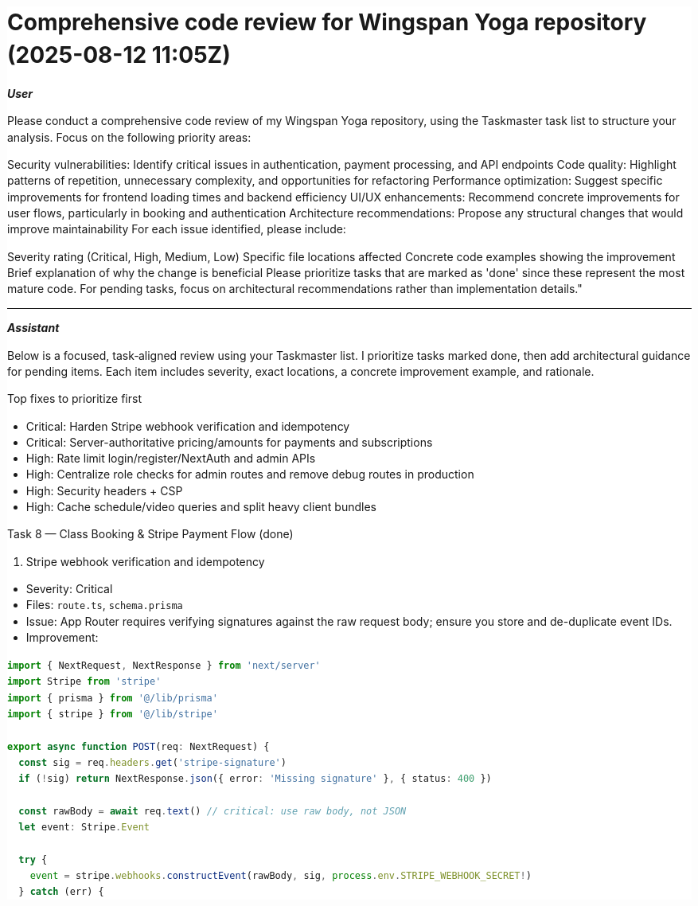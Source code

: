 

# Comprehensive code review for Wingspan Yoga repository (2025-08-12 11:05Z)

_**User**_

Please conduct a comprehensive code review of my Wingspan Yoga repository, using the Taskmaster task list to structure your analysis. Focus on the following priority areas:

Security vulnerabilities: Identify critical issues in authentication, payment processing, and API endpoints
Code quality: Highlight patterns of repetition, unnecessary complexity, and opportunities for refactoring
Performance optimization: Suggest specific improvements for frontend loading times and backend efficiency
UI/UX enhancements: Recommend concrete improvements for user flows, particularly in booking and authentication
Architecture recommendations: Propose any structural changes that would improve maintainability
For each issue identified, please include:

Severity rating (Critical, High, Medium, Low)
Specific file locations affected
Concrete code examples showing the improvement
Brief explanation of why the change is beneficial
Please prioritize tasks that are marked as 'done' since these represent the most mature code. For pending tasks, focus on architectural recommendations rather than implementation details."

---

_**Assistant**_

Below is a focused, task‑aligned review using your Taskmaster list. I prioritize tasks marked done, then add architectural guidance for pending items. Each item includes severity, exact locations, a concrete improvement example, and rationale.

Top fixes to prioritize first
- Critical: Harden Stripe webhook verification and idempotency
- Critical: Server-authoritative pricing/amounts for payments and subscriptions
- High: Rate limit login/register/NextAuth and admin APIs
- High: Centralize role checks for admin routes and remove debug routes in production
- High: Security headers + CSP
- High: Cache schedule/video queries and split heavy client bundles

Task 8 — Class Booking & Stripe Payment Flow (done)
1) Stripe webhook verification and idempotency
- Severity: Critical
- Files: `route.ts`, `schema.prisma`
- Issue: App Router requires verifying signatures against the raw request body; ensure you store and de-duplicate event IDs.
- Improvement:
````ts
import { NextRequest, NextResponse } from 'next/server'
import Stripe from 'stripe'
import { prisma } from '@/lib/prisma'
import { stripe } from '@/lib/stripe'

export async function POST(req: NextRequest) {
  const sig = req.headers.get('stripe-signature')
  if (!sig) return NextResponse.json({ error: 'Missing signature' }, { status: 400 })

  const rawBody = await req.text() // critical: use raw body, not JSON
  let event: Stripe.Event

  try {
    event = stripe.webhooks.constructEvent(rawBody, sig, process.env.STRIPE_WEBHOOK_SECRET!)
  } catch (err) {
````